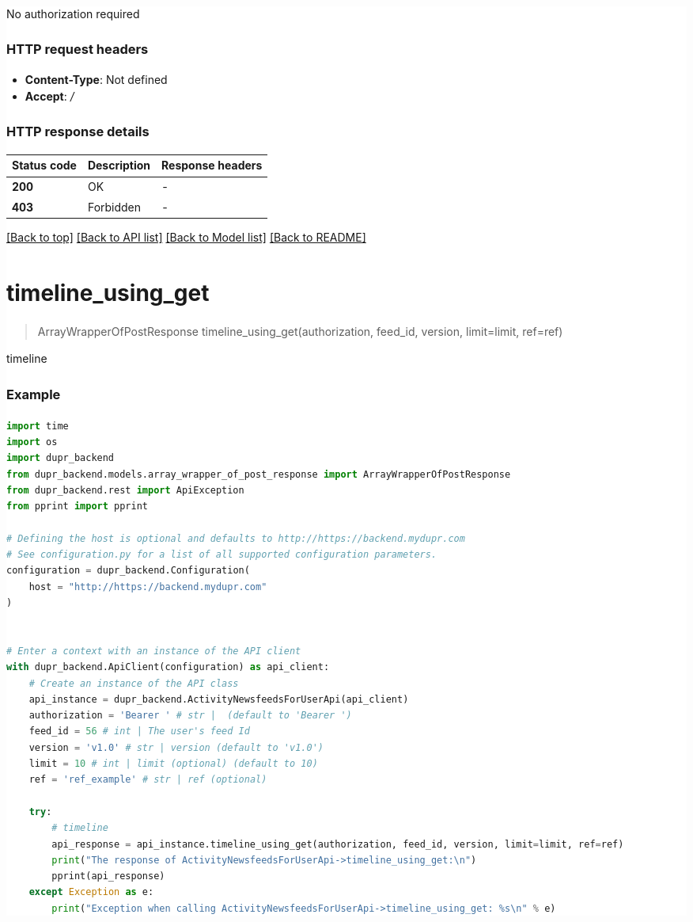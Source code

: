 No authorization required

### HTTP request headers

 - **Content-Type**: Not defined
 - **Accept**: */*

### HTTP response details
| Status code | Description | Response headers |
|-------------|-------------|------------------|
**200** | OK |  -  |
**403** | Forbidden |  -  |

[[Back to top]](#) [[Back to API list]](../README.md#documentation-for-api-endpoints) [[Back to Model list]](../README.md#documentation-for-models) [[Back to README]](../README.md)

# **timeline_using_get**
> ArrayWrapperOfPostResponse timeline_using_get(authorization, feed_id, version, limit=limit, ref=ref)

timeline

### Example

```python
import time
import os
import dupr_backend
from dupr_backend.models.array_wrapper_of_post_response import ArrayWrapperOfPostResponse
from dupr_backend.rest import ApiException
from pprint import pprint

# Defining the host is optional and defaults to http://https://backend.mydupr.com
# See configuration.py for a list of all supported configuration parameters.
configuration = dupr_backend.Configuration(
    host = "http://https://backend.mydupr.com"
)


# Enter a context with an instance of the API client
with dupr_backend.ApiClient(configuration) as api_client:
    # Create an instance of the API class
    api_instance = dupr_backend.ActivityNewsfeedsForUserApi(api_client)
    authorization = 'Bearer ' # str |  (default to 'Bearer ')
    feed_id = 56 # int | The user's feed Id
    version = 'v1.0' # str | version (default to 'v1.0')
    limit = 10 # int | limit (optional) (default to 10)
    ref = 'ref_example' # str | ref (optional)

    try:
        # timeline
        api_response = api_instance.timeline_using_get(authorization, feed_id, version, limit=limit, ref=ref)
        print("The response of ActivityNewsfeedsForUserApi->timeline_using_get:\n")
        pprint(api_response)
    except Exception as e:
        print("Exception when calling ActivityNewsfeedsForUserApi->timeline_using_get: %s\n" % e)
```
